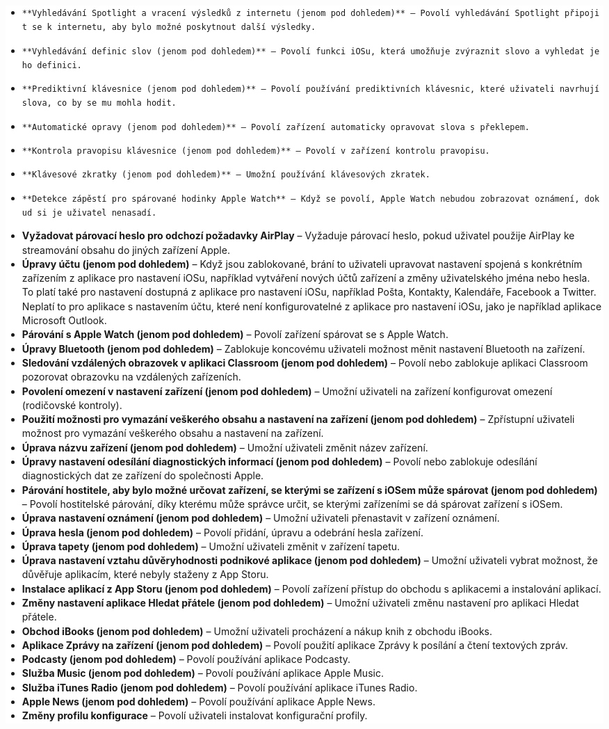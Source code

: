 -     **Vyhledávání Spotlight a vracení výsledků z internetu (jenom pod dohledem)** – Povolí vyhledávání Spotlight připojit se k internetu, aby bylo možné poskytnout další výsledky.
-     **Vyhledávání definic slov (jenom pod dohledem)** – Povolí funkci iOSu, která umožňuje zvýraznit slovo a vyhledat jeho definici.
-     **Prediktivní klávesnice (jenom pod dohledem)** – Povolí používání prediktivních klávesnic, které uživateli navrhují slova, co by se mu mohla hodit.
-     **Automatické opravy (jenom pod dohledem)** – Povolí zařízení automaticky opravovat slova s překlepem.
-     **Kontrola pravopisu klávesnice (jenom pod dohledem)** – Povolí v zařízení kontrolu pravopisu.
-     **Klávesové zkratky (jenom pod dohledem)** – Umožní používání klávesových zkratek.
-     **Detekce zápěstí pro spárované hodinky Apple Watch** – Když se povolí, Apple Watch nebudou zobrazovat oznámení, dokud si je uživatel nenasadí.
- **Vyžadovat párovací heslo pro odchozí požadavky AirPlay** – Vyžaduje párovací heslo, pokud uživatel použije AirPlay ke streamování obsahu do jiných zařízení Apple.
- **Úpravy účtu (jenom pod dohledem)** – Když jsou zablokované, brání to uživateli upravovat nastavení spojená s konkrétním zařízením z aplikace pro nastavení iOSu, například vytváření nových účtů zařízení a změny uživatelského jména nebo hesla.
To platí také pro nastavení dostupná z aplikace pro nastavení iOSu, například Pošta, Kontakty, Kalendáře, Facebook a Twitter. Neplatí to pro aplikace s nastavením účtu, které není konfigurovatelné z aplikace pro nastavení iOSu, jako je například aplikace Microsoft Outlook.
- **Párování s Apple Watch (jenom pod dohledem)** – Povolí zařízení spárovat se s Apple Watch.
- **Úpravy Bluetooth (jenom pod dohledem)** – Zablokuje koncovému uživateli možnost měnit nastavení Bluetooth na zařízení.
- **Sledování vzdálených obrazovek v aplikaci Classroom (jenom pod dohledem)** – Povolí nebo zablokuje aplikaci Classroom pozorovat obrazovku na vzdálených zařízeních.
- **Povolení omezení v nastavení zařízení (jenom pod dohledem)** – Umožní uživateli na zařízení konfigurovat omezení (rodičovské kontroly).
- **Použití možnosti pro vymazání veškerého obsahu a nastavení na zařízení (jenom pod dohledem)** – Zpřístupní uživateli možnost pro vymazání veškerého obsahu a nastavení na zařízení.
- **Úprava názvu zařízení (jenom pod dohledem)** – Umožní uživateli změnit název zařízení.
- **Úpravy nastavení odesílání diagnostických informací (jenom pod dohledem)** – Povolí nebo zablokuje odesílání diagnostických dat ze zařízení do společnosti Apple.
- **Párování hostitele, aby bylo možné určovat zařízení, se kterými se zařízení s iOSem může spárovat (jenom pod dohledem)** – Povolí hostitelské párování, díky kterému může správce určit, se kterými zařízeními se dá spárovat zařízení s iOSem.
- **Úprava nastavení oznámení (jenom pod dohledem)** – Umožní uživateli přenastavit v zařízení oznámení.
- **Úprava hesla (jenom pod dohledem)** – Povolí přidání, úpravu a odebrání hesla zařízení.
- **Úprava tapety (jenom pod dohledem)** – Umožní uživateli změnit v zařízení tapetu.
- **Úprava nastavení vztahu důvěryhodnosti podnikové aplikace (jenom pod dohledem)** – Umožní uživateli vybrat možnost, že důvěřuje aplikacím, které nebyly staženy z App Storu.
- **Instalace aplikací z App Storu (jenom pod dohledem)** – Povolí zařízení přístup do obchodu s aplikacemi a instalování aplikací.
- **Změny nastavení aplikace Hledat přátele (jenom pod dohledem)** – Umožní uživateli změnu nastavení pro aplikaci Hledat přátele.
- **Obchod iBooks (jenom pod dohledem)** – Umožní uživateli procházení a nákup knih z obchodu iBooks.
- **Aplikace Zprávy na zařízení (jenom pod dohledem)** – Povolí použití aplikace Zprávy k posílání a čtení textových zpráv.
- **Podcasty (jenom pod dohledem)** – Povolí používání aplikace Podcasty.
- **Služba Music (jenom pod dohledem)** – Povolí používání aplikace Apple Music.
- **Služba iTunes Radio (jenom pod dohledem)** – Povolí používání aplikace iTunes Radio.
- **Apple News (jenom pod dohledem)** – Povolí používání aplikace Apple News.
- **Změny profilu konfigurace** – Povolí uživateli instalovat konfigurační profily.
